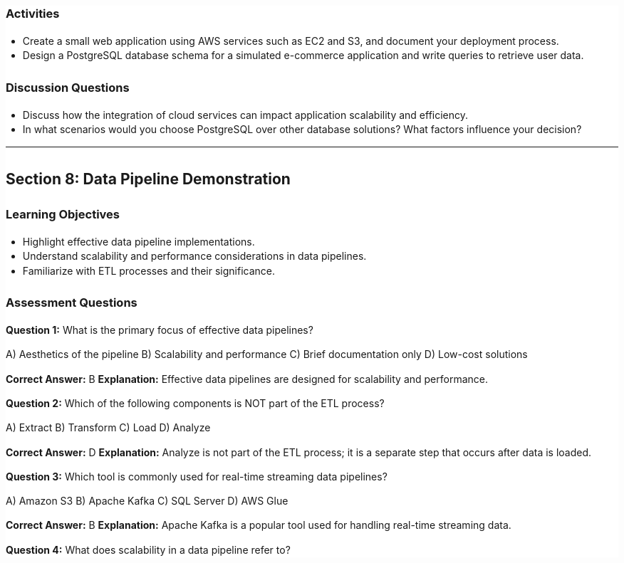 ### Activities
- Create a small web application using AWS services such as EC2 and S3, and document your deployment process.
- Design a PostgreSQL database schema for a simulated e-commerce application and write queries to retrieve user data.

### Discussion Questions
- Discuss how the integration of cloud services can impact application scalability and efficiency.
- In what scenarios would you choose PostgreSQL over other database solutions? What factors influence your decision?

---

## Section 8: Data Pipeline Demonstration

### Learning Objectives
- Highlight effective data pipeline implementations.
- Understand scalability and performance considerations in data pipelines.
- Familiarize with ETL processes and their significance.

### Assessment Questions

**Question 1:** What is the primary focus of effective data pipelines?

  A) Aesthetics of the pipeline
  B) Scalability and performance
  C) Brief documentation only
  D) Low-cost solutions

**Correct Answer:** B
**Explanation:** Effective data pipelines are designed for scalability and performance.

**Question 2:** Which of the following components is NOT part of the ETL process?

  A) Extract
  B) Transform
  C) Load
  D) Analyze

**Correct Answer:** D
**Explanation:** Analyze is not part of the ETL process; it is a separate step that occurs after data is loaded.

**Question 3:** Which tool is commonly used for real-time streaming data pipelines?

  A) Amazon S3
  B) Apache Kafka
  C) SQL Server
  D) AWS Glue

**Correct Answer:** B
**Explanation:** Apache Kafka is a popular tool used for handling real-time streaming data.

**Question 4:** What does scalability in a data pipeline refer to?
